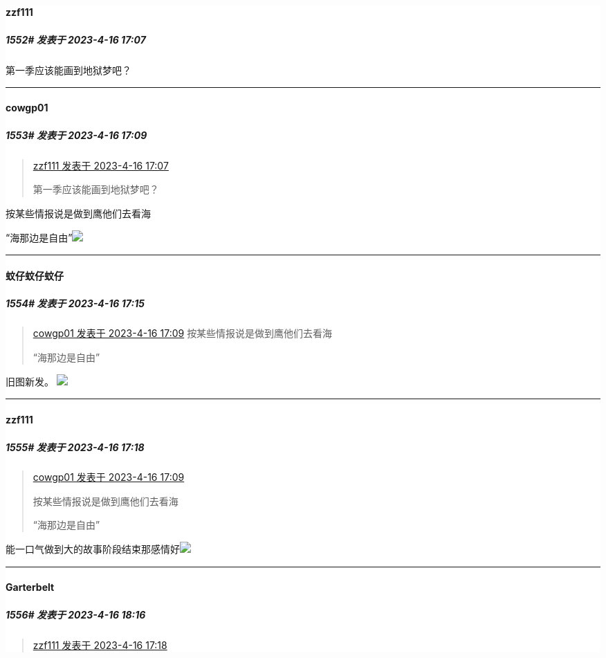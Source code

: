 ####  zzf111  
##### 1552#       发表于 2023-4-16 17:07

第一季应该能画到地狱梦吧？

*****

####  cowgp01  
##### 1553#       发表于 2023-4-16 17:09

<blockquote><a href="httphttps://bbs.saraba1st.com/2b/forum.php?mod=redirect&amp;goto=findpost&amp;pid=60478319&amp;ptid=1577149" target="_blank">zzf111 发表于 2023-4-16 17:07</a>

第一季应该能画到地狱梦吧？</blockquote>
按某些情报说是做到鹰他们去看海

“海那边是自由”<img src="https://static.saraba1st.com/image/smiley/face2017/066.png" referrerpolicy="no-referrer">


*****

####  蚊仔蚊仔蚊仔  
##### 1554#       发表于 2023-4-16 17:15

<blockquote><a href="httphttps://bbs.saraba1st.com/2b/forum.php?mod=redirect&amp;goto=findpost&amp;pid=60478332&amp;ptid=1577149" target="_blank">cowgp01 发表于 2023-4-16 17:09</a>
按某些情报说是做到鹰他们去看海

“海那边是自由”</blockquote>
旧图新发。
<img src="https://p.sda1.dev/10/f33a4e16190c9f09ed0adc2c24ad61ae/CMP_20230416171451405.jpg" referrerpolicy="no-referrer">

*****

####  zzf111  
##### 1555#       发表于 2023-4-16 17:18

<blockquote><a href="httphttps://bbs.saraba1st.com/2b/forum.php?mod=redirect&amp;goto=findpost&amp;pid=60478332&amp;ptid=1577149" target="_blank">cowgp01 发表于 2023-4-16 17:09</a>

按某些情报说是做到鹰他们去看海

“海那边是自由”</blockquote>
能一口气做到大的故事阶段结束那感情好<img src="https://static.saraba1st.com/image/smiley/face2017/057.png" referrerpolicy="no-referrer">


*****

####  Garterbelt  
##### 1556#       发表于 2023-4-16 18:16

<blockquote><a href="httphttps://bbs.saraba1st.com/2b/forum.php?mod=redirect&amp;goto=findpost&amp;pid=60478462&amp;ptid=1577149" target="_blank">zzf111 发表于 2023-4-16 17:18</a>
